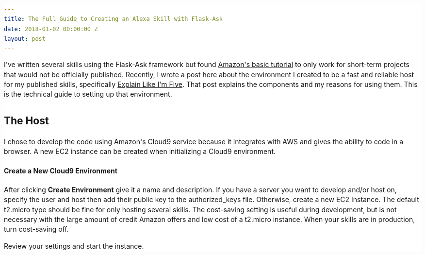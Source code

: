```yaml
---
title: The Full Guide to Creating an Alexa Skill with Flask-Ask
date: 2018-01-02 00:00:00 Z
layout: post
---
```


I've written several skills using the Flask-Ask framework but found [Amazon's basic tutorial](https://developer.amazon.com/blogs/post/Tx14R0IYYGH3SKT/Flask-Ask-A-New-Python-Framework-for-Rapid-Alexa-Skills-Kit-Development) to only work for short-term projects that would not be officially published. Recently, I wrote a post [here](/My-Alexa-Skills-Environment/) about the environment I created to be a fast and reliable host for my published skills, specifically [Explain Like I'm Five](https://www.amazon.com/Reddit-Explain-Like-Im-Unofficial/dp/B077ZQWYX3). That post explains the components and my reasons for using them. This is the technical guide to setting up that environment.

## The Host

I chose to develop the code using Amazon's Cloud9 service because it integrates with AWS and gives the ability to code in a browser. A new EC2 instance can be created when initializing a Cloud9 environment.

#### Create a New Cloud9 Environment

After clicking **Create Environment** give it a name and description. If you have a server you want to develop and/or host on, specify the user and host then add their public key to the authorized_keys file. Otherwise, create a new EC2 Instance. The default t2.micro type should be fine for only hosting several skills. The cost-saving setting is useful during development, but is not necessary with the large amount of credit Amazon offers and low cost of a t2.micro instance. When your skills are in production, turn cost-saving off.

Review your settings and start the instance.
